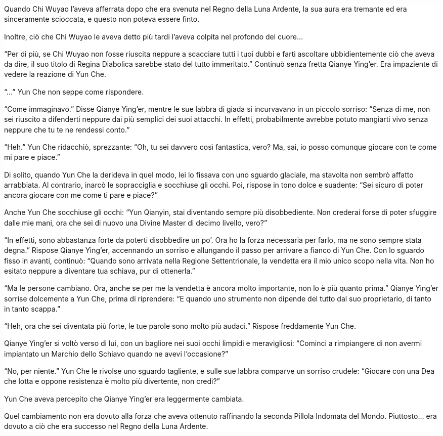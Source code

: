 
Quando Chi Wuyao l’aveva afferrata dopo che era svenuta nel Regno della Luna Ardente, la sua aura era tremante ed era sinceramente scioccata, e questo non poteva essere finto.


Inoltre, ciò che Chi Wuyao le aveva detto più tardi l’aveva colpita nel profondo del cuore…


“Per di più, se Chi Wuyao non fosse riuscita neppure a scacciare tutti i tuoi dubbi e farti ascoltare ubbidientemente ciò che aveva da dire, il suo titolo di Regina Diabolica sarebbe stato del tutto immeritato.” Continuò senza fretta Qianye Ying’er. Era impaziente di vedere la reazione di Yun Che.


“…” Yun Che non seppe come rispondere.


“Come immaginavo.” Disse Qianye Ying’er, mentre le sue labbra di giada si incurvavano in un piccolo sorriso: “Senza di me, non sei riuscito a difenderti neppure dai più semplici dei suoi attacchi. In effetti, probabilmente avrebbe potuto mangiarti vivo senza neppure che tu te ne rendessi conto.”


“Heh.” Yun Che ridacchiò, sprezzante: “Oh, tu sei davvero così fantastica, vero? Ma, sai, io posso comunque giocare con te come mi pare e piace.”


Di solito, quando Yun Che la derideva in quel modo, lei lo fissava con uno sguardo glaciale, ma stavolta non sembrò affatto arrabbiata. Al contrario, inarcò le sopracciglia e socchiuse gli occhi. Poi, rispose in tono dolce e suadente: “Sei sicuro di poter ancora giocare con me come ti pare e piace?”


Anche Yun Che socchiuse gli occhi: “Yun Qianyin, stai diventando sempre più disobbediente. Non crederai forse di poter sfuggire dalle mie mani, ora che sei di nuovo una Divine Master di decimo livello, vero?”


“In effetti, sono abbastanza forte da poterti disobbedire un po’. Ora ho la forza necessaria per farlo, ma ne sono sempre stata degna.” Rispose Qianye Ying’er, accennando un sorriso e allungando il passo per arrivare a fianco di Yun Che. Con lo sguardo fisso in avanti, continuò: “Quando sono arrivata nella Regione Settentrionale, la vendetta era il mio unico scopo nella vita. Non ho esitato neppure a diventare tua schiava, pur di ottenerla.”


“Ma le persone cambiano. Ora, anche se per me la vendetta è ancora molto importante, non lo è più quanto prima.” Qianye Ying’er sorrise dolcemente a Yun Che, prima di riprendere: “E quando uno strumento non dipende del tutto dal suo proprietario, di tanto in tanto scappa.”


“Heh, ora che sei diventata più forte, le tue parole sono molto più audaci.” Rispose freddamente Yun Che.


Qianye Ying’er si voltò verso di lui, con un bagliore nei suoi occhi limpidi e meravigliosi: “Cominci a rimpiangere di non avermi impiantato un Marchio dello Schiavo quando ne avevi l’occasione?”


“No, per niente.” Yun Che le rivolse uno sguardo tagliente, e sulle sue labbra comparve un sorriso crudele: “Giocare con una Dea che lotta e oppone resistenza è molto più divertente, non credi?”


Yun Che aveva percepito che Qianye Ying’er era leggermente cambiata.


Quel cambiamento non era dovuto alla forza che aveva ottenuto raffinando la seconda Pillola Indomata del Mondo. Piuttosto… era dovuto a ciò che era successo nel Regno della Luna Ardente.
